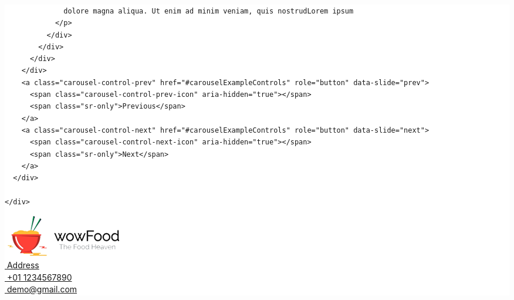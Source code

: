                   dolore magna aliqua. Ut enim ad minim veniam, quis nostrudLorem ipsum
                </p>
              </div>
            </div>
          </div>
        </div>
        <a class="carousel-control-prev" href="#carouselExampleControls" role="button" data-slide="prev">
          <span class="carousel-control-prev-icon" aria-hidden="true"></span>
          <span class="sr-only">Previous</span>
        </a>
        <a class="carousel-control-next" href="#carouselExampleControls" role="button" data-slide="next">
          <span class="carousel-control-next-icon" aria-hidden="true"></span>
          <span class="sr-only">Next</span>
        </a>
      </div>

    </div>
  </section>

  

  
  <section class="info_section ">
    <div class="container">
      <div class="info_container">
        <div class="row">
          <div class="col-md-3">
            <div class="info_logo">
              <a href="">
                <img src="images/logo.png" alt="">
              </a>
            </div>
          </div>
          <div class="col-md-3">
            <div class="info_contact">
              <a href="">
                <img src="images/location.png" alt="">
                <span>
                  Address
                </span>
              </a>
            </div>
          </div>
          <div class="col-md-3">
            <div class="info_contact">
              <a href="">
                <img src="images/phone.png" alt="">
                <span>
                  +01 1234567890
                </span>
              </a>
            </div>
          </div>
          <div class="col-md-3">
            <div class="info_contact">
              <a href="">
                <img src="images/mail.png" alt="">
                <span>
                  demo@gmail.com
                </span>
